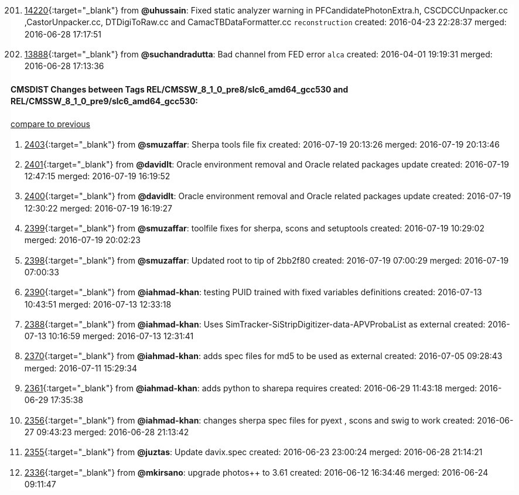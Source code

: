 201. [14220](http://github.com/cms-sw/cmssw/pull/14220){:target="_blank"}  from **@uhussain**: Fixed static analyzer warning in PFCandidatePhotonExtra.h, CSCDCCUnpacker.cc ,CastorUnpacker.cc, DTDigiToRaw.cc and CamacTBDataFormatter.cc  `reconstruction`  created: 2016-04-23 22:28:37 merged: 2016-06-28 17:17:51

202. [13888](http://github.com/cms-sw/cmssw/pull/13888){:target="_blank"}  from **@suchandradutta**:  Bad channel from FED error `alca`  created: 2016-04-01 19:19:31 merged: 2016-06-28 17:13:36

#### CMSDIST Changes between Tags REL/CMSSW_8_1_0_pre8/slc6_amd64_gcc530 and REL/CMSSW_8_1_0_pre9/slc6_amd64_gcc530:

[compare to previous](https://github.com/cms-sw/cmsdist/compare/REL/CMSSW_8_1_0_pre8/slc6_amd64_gcc530...REL/CMSSW_8_1_0_pre9/slc6_amd64_gcc530)



1. [2403](http://github.com/cms-sw/cmsdist/pull/2403){:target="_blank"}  from **@smuzaffar**: Sherpa tools file fix created: 2016-07-19 20:13:26 merged: 2016-07-19 20:13:46

2. [2401](http://github.com/cms-sw/cmsdist/pull/2401){:target="_blank"}  from **@davidlt**: Oracle environment removal and Oracle related packages update created: 2016-07-19 12:47:15 merged: 2016-07-19 16:19:52

3. [2400](http://github.com/cms-sw/cmsdist/pull/2400){:target="_blank"}  from **@davidlt**: Oracle environment removal and Oracle related packages update created: 2016-07-19 12:30:22 merged: 2016-07-19 16:19:27

4. [2399](http://github.com/cms-sw/cmsdist/pull/2399){:target="_blank"}  from **@smuzaffar**: toolfile fixes for sherpa, scons and setuptools created: 2016-07-19 10:29:02 merged: 2016-07-19 20:02:23

5. [2398](http://github.com/cms-sw/cmsdist/pull/2398){:target="_blank"}  from **@smuzaffar**: Updated root to tip of 2bb2f80 created: 2016-07-19 07:00:29 merged: 2016-07-19 07:00:33

6. [2390](http://github.com/cms-sw/cmsdist/pull/2390){:target="_blank"}  from **@iahmad-khan**:  testing PUID trained with fixed variables definitions created: 2016-07-13 10:43:51 merged: 2016-07-13 12:33:18

7. [2388](http://github.com/cms-sw/cmsdist/pull/2388){:target="_blank"}  from **@iahmad-khan**: Uses SimTracker-SiStripDigitizer-data-APVProbaList as external created: 2016-07-13 10:16:59 merged: 2016-07-13 12:31:41

8. [2370](http://github.com/cms-sw/cmsdist/pull/2370){:target="_blank"}  from **@iahmad-khan**: adds spec files for md5 to be used as external created: 2016-07-05 09:28:43 merged: 2016-07-11 15:29:34

9. [2361](http://github.com/cms-sw/cmsdist/pull/2361){:target="_blank"}  from **@iahmad-khan**: adds python to sharepa requires created: 2016-06-29 11:43:18 merged: 2016-06-29 17:35:38

10. [2356](http://github.com/cms-sw/cmsdist/pull/2356){:target="_blank"}  from **@iahmad-khan**: changes sherpa spec files for pyext , scons and swig to work created: 2016-06-27 09:43:23 merged: 2016-06-28 21:13:42

11. [2355](http://github.com/cms-sw/cmsdist/pull/2355){:target="_blank"}  from **@juztas**: Update davix.spec created: 2016-06-23 23:00:24 merged: 2016-06-28 21:14:21

12. [2336](http://github.com/cms-sw/cmsdist/pull/2336){:target="_blank"}  from **@mkirsano**: upgrade photos++ to 3.61 created: 2016-06-12 16:34:46 merged: 2016-06-24 09:11:47
